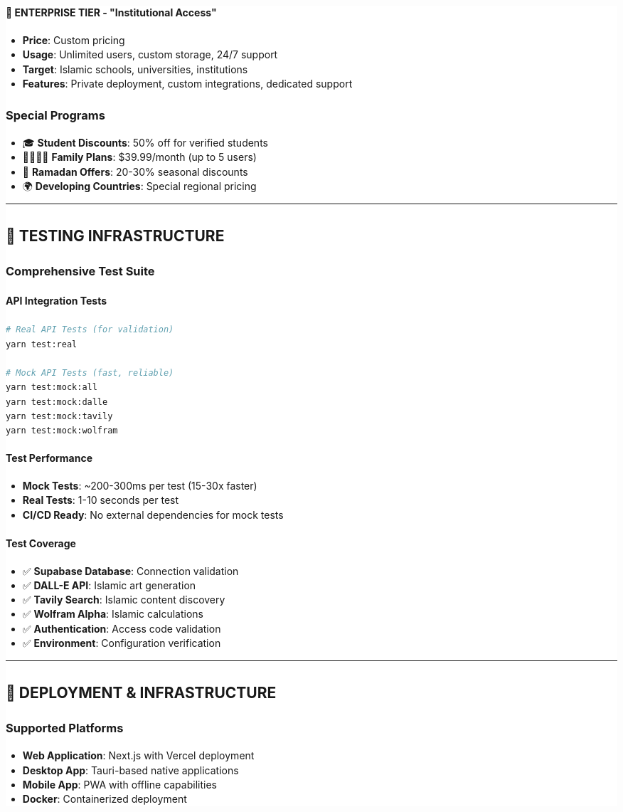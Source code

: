 #### **🏢 ENTERPRISE TIER - "Institutional Access"**
- **Price**: Custom pricing
- **Usage**: Unlimited users, custom storage, 24/7 support
- **Target**: Islamic schools, universities, institutions
- **Features**: Private deployment, custom integrations, dedicated support

### **Special Programs**
- 🎓 **Student Discounts**: 50% off for verified students
- 👨‍👩‍👧‍👦 **Family Plans**: $39.99/month (up to 5 users)
- 🕌 **Ramadan Offers**: 20-30% seasonal discounts
- 🌍 **Developing Countries**: Special regional pricing

---

## 🧪 **TESTING INFRASTRUCTURE**

### **Comprehensive Test Suite**

#### **API Integration Tests**
```bash
# Real API Tests (for validation)
yarn test:real

# Mock API Tests (fast, reliable)
yarn test:mock:all
yarn test:mock:dalle
yarn test:mock:tavily
yarn test:mock:wolfram
```

#### **Test Performance**
- **Mock Tests**: ~200-300ms per test (15-30x faster)
- **Real Tests**: 1-10 seconds per test
- **CI/CD Ready**: No external dependencies for mock tests

#### **Test Coverage**
- ✅ **Supabase Database**: Connection validation
- ✅ **DALL-E API**: Islamic art generation
- ✅ **Tavily Search**: Islamic content discovery
- ✅ **Wolfram Alpha**: Islamic calculations
- ✅ **Authentication**: Access code validation
- ✅ **Environment**: Configuration verification

---

## 🚀 **DEPLOYMENT & INFRASTRUCTURE**

### **Supported Platforms**
- **Web Application**: Next.js with Vercel deployment
- **Desktop App**: Tauri-based native applications
- **Mobile App**: PWA with offline capabilities
- **Docker**: Containerized deployment
